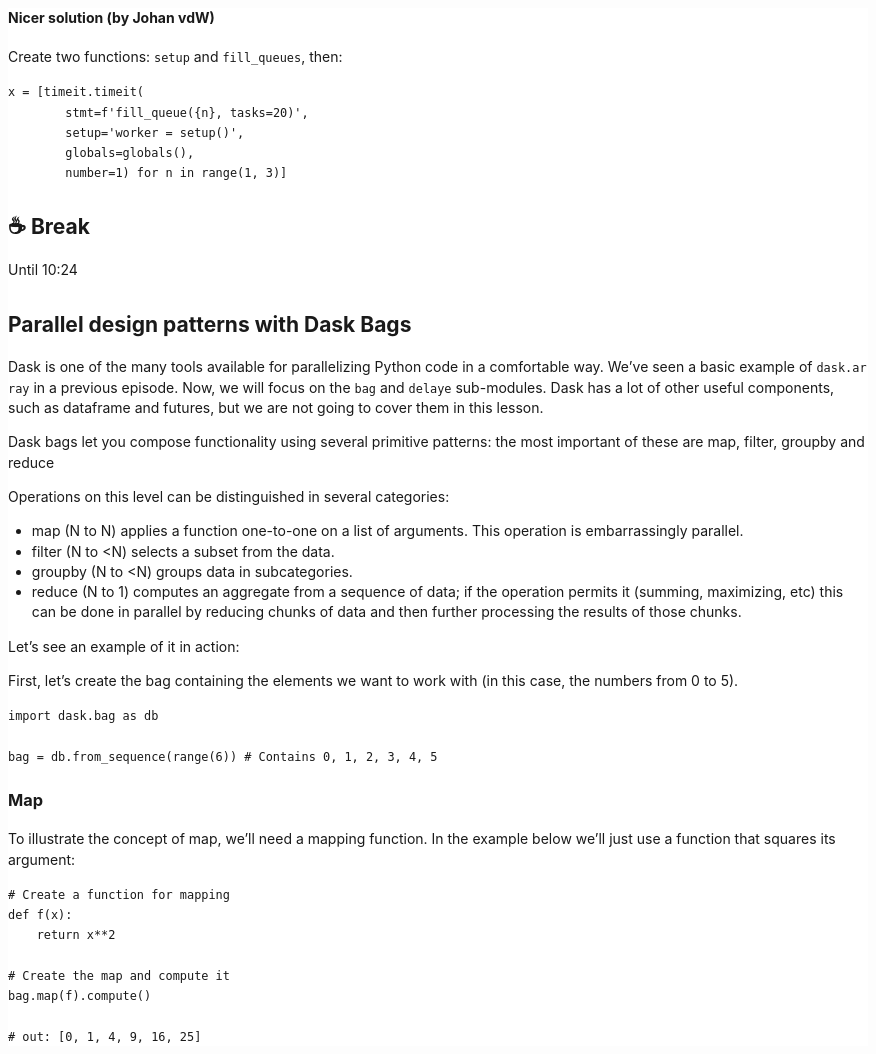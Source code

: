 #### Nicer solution (by Johan vdW)
Create two functions: `setup` and `fill_queues`, then:

```python=
x = [timeit.timeit(
        stmt=f'fill_queue({n}, tasks=20)',
        setup='worker = setup()',
        globals=globals(),
        number=1) for n in range(1, 3)]
```

## ☕ Break
Until 10:24

## Parallel design patterns with Dask Bags
Dask is one of the many tools available for parallelizing Python code in a comfortable way. We’ve seen a basic example of `dask.array` in a previous episode. Now, we will focus on the `bag` and `delaye` sub-modules. Dask has a lot of other useful components, such as dataframe and futures, but we are not going to cover them in this lesson.

Dask bags let you compose functionality using several primitive patterns: the most important of these are map, filter, groupby and reduce

Operations on this level can be distinguished in several categories:

- map (N to N) applies a function one-to-one on a list of arguments. This operation is embarrassingly parallel.
- filter (N to <N) selects a subset from the data.
- groupby (N to <N) groups data in subcategories.
- reduce (N to 1) computes an aggregate from a sequence of data; if the operation permits it (summing, maximizing, etc) this can be done in parallel by reducing chunks of data and then further processing the results of those chunks.

Let’s see an example of it in action:

First, let’s create the bag containing the elements we want to work with (in this case, the numbers from 0 to 5).

```python=
import dask.bag as db

bag = db.from_sequence(range(6)) # Contains 0, 1, 2, 3, 4, 5
```

### Map
To illustrate the concept of map, we’ll need a mapping function. In the example below we’ll just use a function that squares its argument:

```python=
# Create a function for mapping
def f(x):
    return x**2

# Create the map and compute it
bag.map(f).compute()

# out: [0, 1, 4, 9, 16, 25]
```
